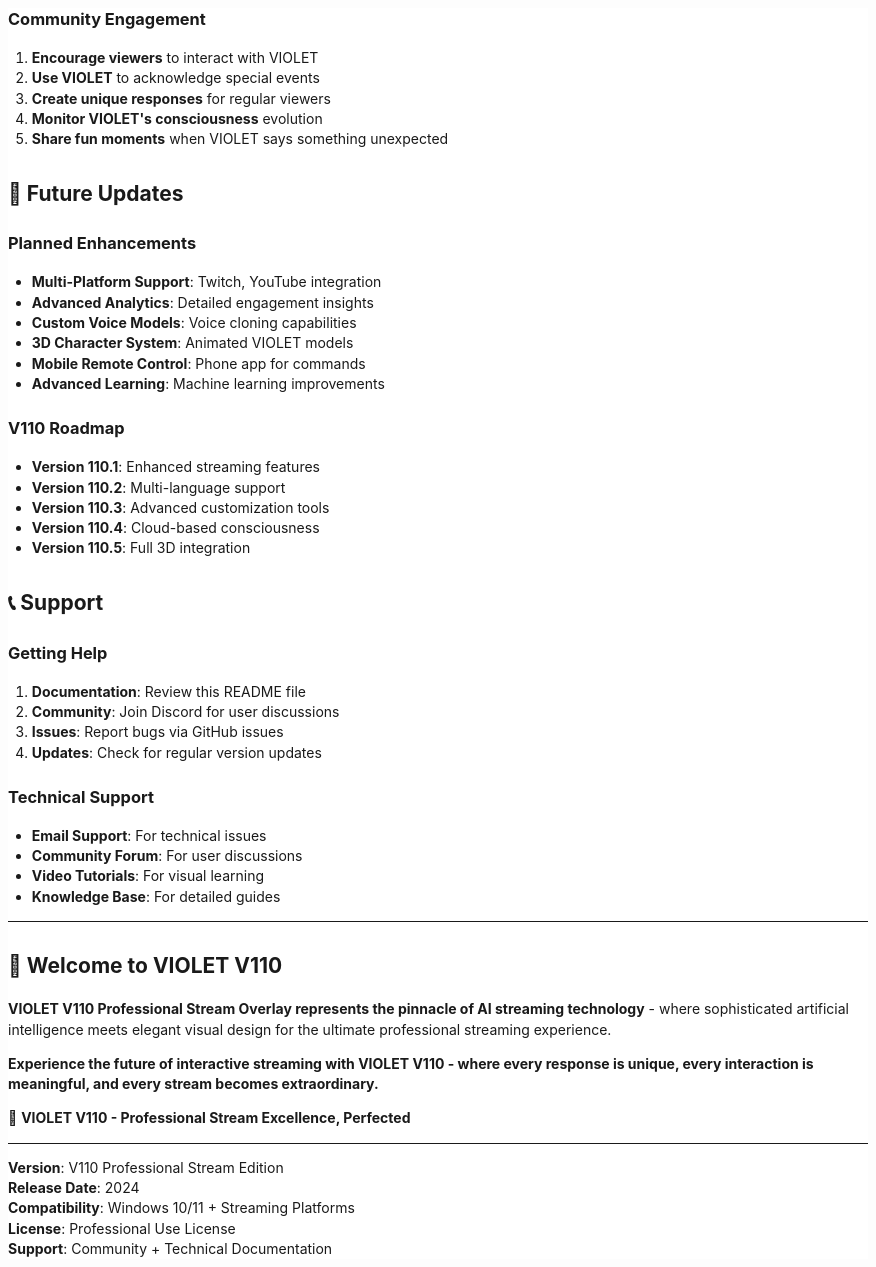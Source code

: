 ### **Community Engagement**
1. **Encourage viewers** to interact with VIOLET
2. **Use VIOLET** to acknowledge special events
3. **Create unique responses** for regular viewers
4. **Monitor VIOLET's consciousness** evolution
5. **Share fun moments** when VIOLET says something unexpected

## 🚀 **Future Updates**

### **Planned Enhancements**
- **Multi-Platform Support**: Twitch, YouTube integration
- **Advanced Analytics**: Detailed engagement insights
- **Custom Voice Models**: Voice cloning capabilities
- **3D Character System**: Animated VIOLET models
- **Mobile Remote Control**: Phone app for commands
- **Advanced Learning**: Machine learning improvements

### **V110 Roadmap**
- **Version 110.1**: Enhanced streaming features
- **Version 110.2**: Multi-language support
- **Version 110.3**: Advanced customization tools
- **Version 110.4**: Cloud-based consciousness
- **Version 110.5**: Full 3D integration

## 📞 **Support**

### **Getting Help**
1. **Documentation**: Review this README file
2. **Community**: Join Discord for user discussions
3. **Issues**: Report bugs via GitHub issues
4. **Updates**: Check for regular version updates

### **Technical Support**
- **Email Support**: For technical issues
- **Community Forum**: For user discussions
- **Video Tutorials**: For visual learning
- **Knowledge Base**: For detailed guides

---

## 🌟 **Welcome to VIOLET V110**

**VIOLET V110 Professional Stream Overlay represents the pinnacle of AI streaming technology** - where sophisticated artificial intelligence meets elegant visual design for the ultimate professional streaming experience.

**Experience the future of interactive streaming with VIOLET V110 - where every response is unique, every interaction is meaningful, and every stream becomes extraordinary.**

💎 **VIOLET V110 - Professional Stream Excellence, Perfected**

---

**Version**: V110 Professional Stream Edition  
**Release Date**: 2024  
**Compatibility**: Windows 10/11 + Streaming Platforms  
**License**: Professional Use License  
**Support**: Community + Technical Documentation
